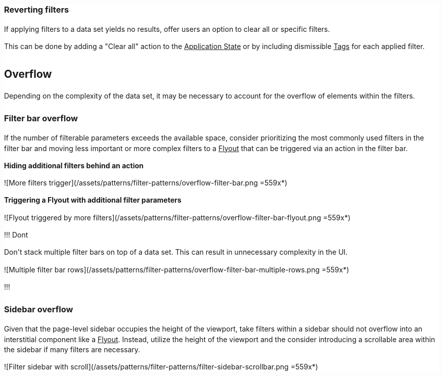 ### Reverting filters

If applying filters to a data set yields no results, offer users an option to clear all or specific filters.

This can be done by adding a "Clear all" action to the [Application State](/components/application-state) or by including dismissible [Tags](/components/tag) for each applied filter.

## Overflow

Depending on the complexity of the data set, it may be necessary to account for the overflow of elements within the filters.

### Filter bar overflow

If the number of filterable parameters exceeds the available space, consider prioritizing the most commonly used filters in the filter bar and moving less important or more complex filters to a [Flyout](/components/flyout) that can be triggered via an action in the filter bar.

**Hiding additional filters behind an action**

![More filters trigger](/assets/patterns/filter-patterns/overflow-filter-bar.png =559x*)

**Triggering a Flyout with additional filter parameters**

![Flyout triggered by more filters](/assets/patterns/filter-patterns/overflow-filter-bar-flyout.png =559x*)

!!! Dont

Don't stack multiple filter bars on top of a data set. This can result in unnecessary complexity in the UI.

![Multiple filter bar rows](/assets/patterns/filter-patterns/overflow-filter-bar-multiple-rows.png =559x*)

!!!

### Sidebar overflow

Given that the page-level sidebar occupies the height of the viewport, take filters within a sidebar should not overflow into an interstitial component like a [Flyout](/components/flyout). Instead, utilize the height of the viewport and the consider introducing a scrollable area within the sidebar if many filters are necessary.

![Filter sidebar with scroll](/assets/patterns/filter-patterns/filter-sidebar-scrollbar.png =559x*)
